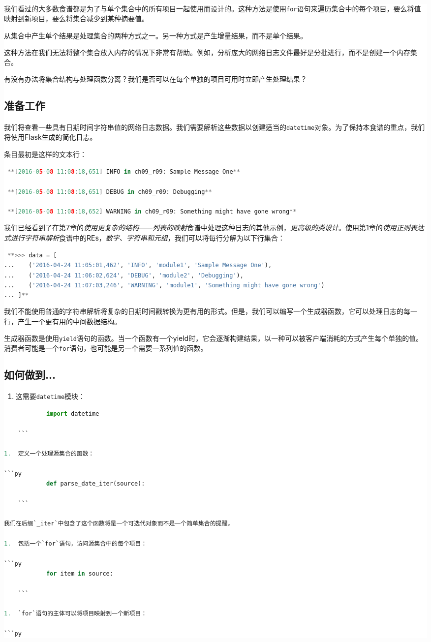 我们看过的大多数食谱都是为了与单个集合中的所有项目一起使用而设计的。这种方法是使用`for`语句来遍历集合中的每个项目，要么将值映射到新项目，要么将集合减少到某种摘要值。

从集合中产生单个结果是处理集合的两种方式之一。另一种方式是产生增量结果，而不是单个结果。

这种方法在我们无法将整个集合放入内存的情况下非常有帮助。例如，分析庞大的网络日志文件最好是分批进行，而不是创建一个内存集合。

有没有办法将集合结构与处理函数分离？我们是否可以在每个单独的项目可用时立即产生处理结果？

## 准备工作

我们将查看一些具有日期时间字符串值的网络日志数据。我们需要解析这些数据以创建适当的`datetime`对象。为了保持本食谱的重点，我们将使用Flask生成的简化日志。

条目最初是这样的文本行：

```py
 **[2016-05-08 11:08:18,651] INFO in ch09_r09: Sample Message One** 

 **[2016-05-08 11:08:18,651] DEBUG in ch09_r09: Debugging** 

 **[2016-05-08 11:08:18,652] WARNING in ch09_r09: Something might have gone wrong** 

```

我们已经看到了在[第7章](text00079.html#page "Chapter 7. More Advanced Class Design")的*使用更复杂的结构——列表的映射*食谱中处理这种日志的其他示例，*更高级的类设计*。使用[第1章](text00014.html#page "Chapter 1. Numbers, Strings, and Tuples")的*使用正则表达式进行字符串解析*食谱中的REs，*数字、字符串和元组*，我们可以将每行分解为以下行集合：

```py
 **>>> data = [ 
...    ('2016-04-24 11:05:01,462', 'INFO', 'module1', 'Sample Message One'), 
...    ('2016-04-24 11:06:02,624', 'DEBUG', 'module2', 'Debugging'), 
...    ('2016-04-24 11:07:03,246', 'WARNING', 'module1', 'Something might have gone wrong') 
... ]** 

```

我们不能使用普通的字符串解析将复杂的日期时间戳转换为更有用的形式。但是，我们可以编写一个生成器函数，它可以处理日志的每一行，产生一个更有用的中间数据结构。

生成器函数是使用`yield`语句的函数。当一个函数有一个yield时，它会逐渐构建结果，以一种可以被客户端消耗的方式产生每个单独的值。消费者可能是一个`for`语句，也可能是另一个需要一系列值的函数。

## 如何做到...

1.  这需要`datetime`模块：

```py
            import datetime 

    ```

1.  定义一个处理源集合的函数：

```py
            def parse_date_iter(source): 

    ```

我们在后缀`_iter`中包含了这个函数将是一个可迭代对象而不是一个简单集合的提醒。

1.  包括一个`for`语句，访问源集合中的每个项目：

```py
            for item in source: 

    ```

1.  `for`语句的主体可以将项目映射到一个新项目：

```py
```